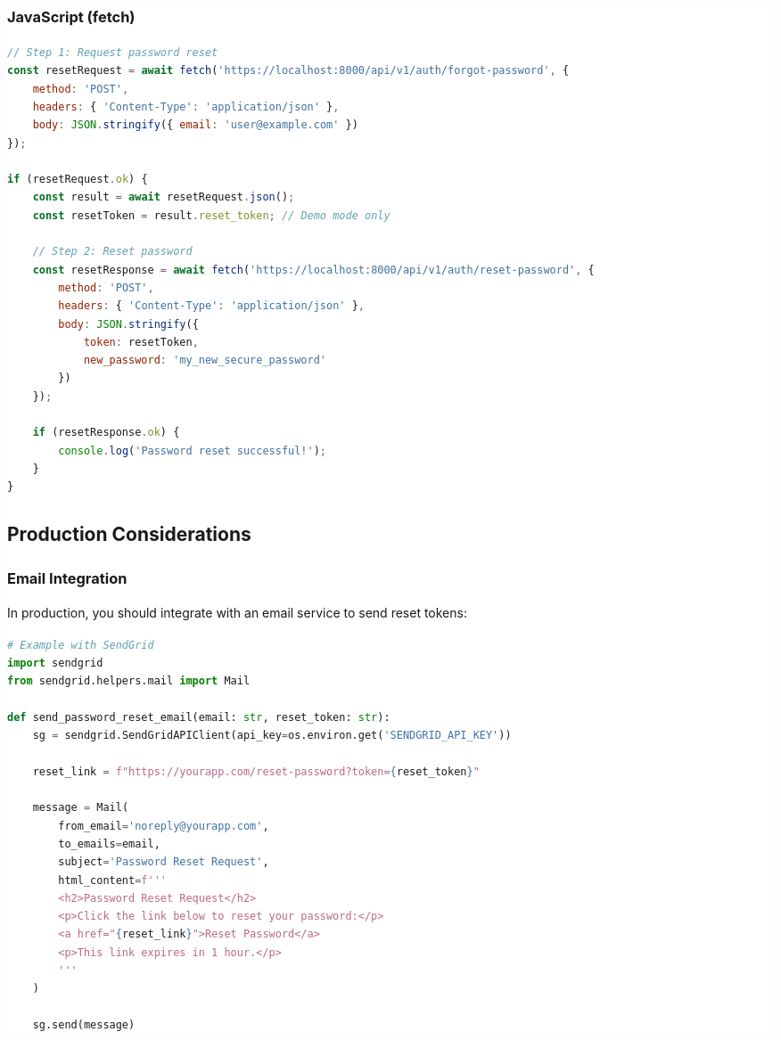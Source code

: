 ### JavaScript (fetch)
```javascript
// Step 1: Request password reset
const resetRequest = await fetch('https://localhost:8000/api/v1/auth/forgot-password', {
    method: 'POST',
    headers: { 'Content-Type': 'application/json' },
    body: JSON.stringify({ email: 'user@example.com' })
});

if (resetRequest.ok) {
    const result = await resetRequest.json();
    const resetToken = result.reset_token; // Demo mode only
    
    // Step 2: Reset password
    const resetResponse = await fetch('https://localhost:8000/api/v1/auth/reset-password', {
        method: 'POST',
        headers: { 'Content-Type': 'application/json' },
        body: JSON.stringify({
            token: resetToken,
            new_password: 'my_new_secure_password'
        })
    });
    
    if (resetResponse.ok) {
        console.log('Password reset successful!');
    }
}
```

## Production Considerations

### Email Integration
In production, you should integrate with an email service to send reset tokens:

```python
# Example with SendGrid
import sendgrid
from sendgrid.helpers.mail import Mail

def send_password_reset_email(email: str, reset_token: str):
    sg = sendgrid.SendGridAPIClient(api_key=os.environ.get('SENDGRID_API_KEY'))
    
    reset_link = f"https://yourapp.com/reset-password?token={reset_token}"
    
    message = Mail(
        from_email='noreply@yourapp.com',
        to_emails=email,
        subject='Password Reset Request',
        html_content=f'''
        <h2>Password Reset Request</h2>
        <p>Click the link below to reset your password:</p>
        <a href="{reset_link}">Reset Password</a>
        <p>This link expires in 1 hour.</p>
        '''
    )
    
    sg.send(message)
```
